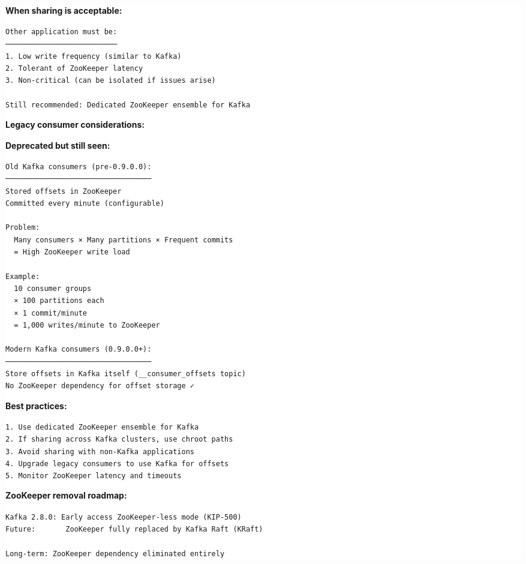 **When sharing is acceptable:**

```
Other application must be:
──────────────────────────
1. Low write frequency (similar to Kafka)
2. Tolerant of ZooKeeper latency
3. Non-critical (can be isolated if issues arise)

Still recommended: Dedicated ZooKeeper ensemble for Kafka
```

**Legacy consumer considerations:**

**Deprecated but still seen:**

```
Old Kafka consumers (pre-0.9.0.0):
──────────────────────────────────
Stored offsets in ZooKeeper
Committed every minute (configurable)

Problem:
  Many consumers × Many partitions × Frequent commits
  = High ZooKeeper write load

Example:
  10 consumer groups
  × 100 partitions each
  × 1 commit/minute
  = 1,000 writes/minute to ZooKeeper

Modern Kafka consumers (0.9.0.0+):
──────────────────────────────────
Store offsets in Kafka itself (__consumer_offsets topic)
No ZooKeeper dependency for offset storage ✓
```

**Best practices:**

```
1. Use dedicated ZooKeeper ensemble for Kafka
2. If sharing across Kafka clusters, use chroot paths
3. Avoid sharing with non-Kafka applications
4. Upgrade legacy consumers to use Kafka for offsets
5. Monitor ZooKeeper latency and timeouts
```

**ZooKeeper removal roadmap:**

```
Kafka 2.8.0: Early access ZooKeeper-less mode (KIP-500)
Future:       ZooKeeper fully replaced by Kafka Raft (KRaft)

Long-term: ZooKeeper dependency eliminated entirely
```

